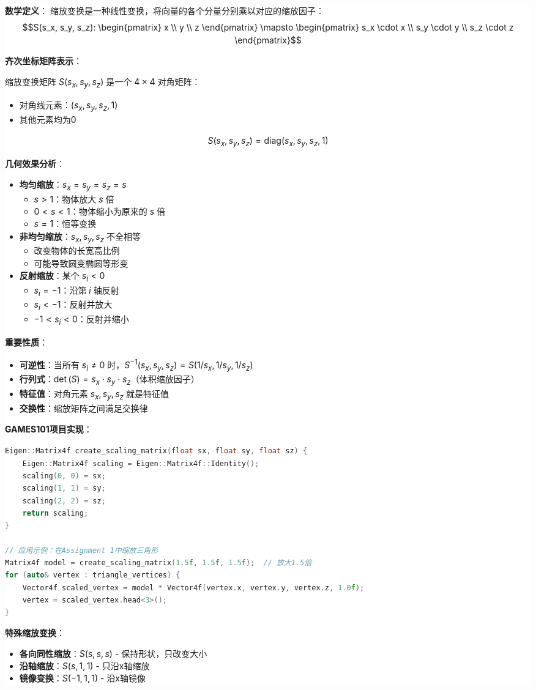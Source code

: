 **数学定义**：
缩放变换是一种线性变换，将向量的各个分量分别乘以对应的缩放因子：
$$S(s_x, s_y, s_z): \begin{pmatrix} x \\ y \\ z \end{pmatrix} \mapsto \begin{pmatrix} s_x \cdot x \\ s_y \cdot y \\ s_z \cdot z \end{pmatrix}$$

**齐次坐标矩阵表示**：

缩放变换矩阵 $S(s_x, s_y, s_z)$ 是一个 $4 \times 4$ 对角矩阵：

- 对角线元素：$(s_x, s_y, s_z, 1)$
- 其他元素均为0

$$S(s_x, s_y, s_z) = \text{diag}(s_x, s_y, s_z, 1)$$

**几何效果分析**：

- **均匀缩放**：$s_x = s_y = s_z = s$
  - $s > 1$：物体放大 $s$ 倍
  - $0 < s < 1$：物体缩小为原来的 $s$ 倍
  - $s = 1$：恒等变换
- **非均匀缩放**：$s_x, s_y, s_z$ 不全相等
  - 改变物体的长宽高比例
  - 可能导致圆变椭圆等形变
- **反射缩放**：某个 $s_i < 0$
  - $s_i = -1$：沿第 $i$ 轴反射
  - $s_i < -1$：反射并放大
  - $-1 < s_i < 0$：反射并缩小

**重要性质**：

- **可逆性**：当所有 $s_i \neq 0$ 时，$S^{-1}(s_x, s_y, s_z) = S(1/s_x, 1/s_y, 1/s_z)$
- **行列式**：$\det(S) = s_x \cdot s_y \cdot s_z$（体积缩放因子）
- **特征值**：对角元素 $s_x, s_y, s_z$ 就是特征值
- **交换性**：缩放矩阵之间满足交换律

**GAMES101项目实现**：

```cpp
Eigen::Matrix4f create_scaling_matrix(float sx, float sy, float sz) {
    Eigen::Matrix4f scaling = Eigen::Matrix4f::Identity();
    scaling(0, 0) = sx;
    scaling(1, 1) = sy;
    scaling(2, 2) = sz;
    return scaling;
}

// 应用示例：在Assignment 1中缩放三角形
Matrix4f model = create_scaling_matrix(1.5f, 1.5f, 1.5f);  // 放大1.5倍
for (auto& vertex : triangle_vertices) {
    Vector4f scaled_vertex = model * Vector4f(vertex.x, vertex.y, vertex.z, 1.0f);
    vertex = scaled_vertex.head<3>();
}
```

**特殊缩放变换**：

- **各向同性缩放**：$S(s, s, s)$ - 保持形状，只改变大小
- **沿轴缩放**：$S(s, 1, 1)$ - 只沿x轴缩放
- **镜像变换**：$S(-1, 1, 1)$ - 沿x轴镜像

